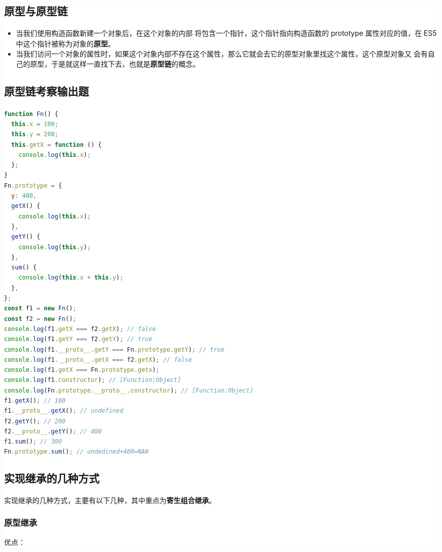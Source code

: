 ## 原型与原型链

- 当我们使用构造函数新建一个对象后，在这个对象的内部 将包含一个指针，这个指针指向构造函数的 prototype 属性对应的值，在 ES5 中这个指针被称为对象的**原型**。
- 当我们访问一个对象的属性时，如果这个对象内部不存在这个属性，那么它就会去它的原型对象里找这个属性，这个原型对象又 会有自己的原型，于是就这样一直找下去，也就是**原型链**的概念。

## 原型链考察输出题

```javascript
function Fn() {
  this.x = 100;
  this.y = 200;
  this.getX = function () {
    console.log(this.x);
  };
}
Fn.prototype = {
  y: 400,
  getX() {
    console.log(this.x);
  },
  getY() {
    console.log(this.y);
  },
  sum() {
    console.log(this.x + this.y);
  },
};
const f1 = new Fn();
const f2 = new Fn();
console.log(f1.getX === f2.getX); // false
console.log(f1.getY === f2.getY); // true
console.log(f1.__proto__.getY === Fn.prototype.getY); // true
console.log(f1.__proto__.getX === f2.getX); // false
console.log(f1.getX === Fn.prototype.getx);
console.log(f1.constructor); // [Function:Object]
console.log(Fn.prototype.__proto__.constructor); // [Function:Object]
f1.getX(); // 100
f1.__proto__.getX(); // undefined
f2.getY(); // 200
f2.__proto__.getY(); // 400
f1.sum(); // 300
Fn.prototype.sum(); // undedined+400=NAN
```

## 实现继承的几种方式

实现继承的几种方式，主要有以下几种，其中重点为**寄生组合继承**。

### 原型继承

优点：
